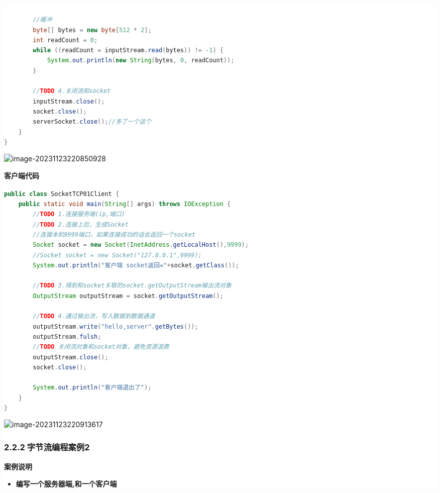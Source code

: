 ```java

        //缓冲
        byte[] bytes = new byte[512 * 2];
        int readCount = 0;
        while ((readCount = inputStream.read(bytes)) != -1) {
            System.out.println(new String(bytes, 0, readCount));
        }

        //TODO 4.关闭流和socket
        inputStream.close();
        socket.close();
        serverSocket.close();//多了一个这个
    }
}
```

![image-20231123220850928](https://picture-typora-zhangjingqi.oss-cn-beijing.aliyuncs.com/image-20231123220850928.png)

**客户端代码**

```java
public class SocketTCP01Client {
    public static void main(String[] args) throws IOException {
        //TODO 1.连接服务端(ip,端口)
        //TODO 2.连接上后，生成Socket
        //连接本机9999端口，如果连接成功的话会返回一个socket
        Socket socket = new Socket(InetAddress.getLocalHost(),9999);
        //Socket socket = new Socket("127.0.0.1",9999);
        System.out.println("客户端 socket返回="+socket.getClass());

        //TODO 3.得到和socket关联的socket.getOutputStream输出流对象
        OutputStream outputStream = socket.getOutputStream();

        //TODO 4.通过输出流，写入数据到数据通道
        outputStream.write("hello,server".getBytes());
        outputStream.fulsh;
        //TODO 关闭流对象和socket对象，避免资源浪费
        outputStream.close();
        socket.close();

        System.out.println("客户端退出了");
    }
}
```

![image-20231123220913617](https://picture-typora-zhangjingqi.oss-cn-beijing.aliyuncs.com/image-20231123220913617.png)

### 2.2.2 字节流编程案例2

**案例说明**

* **编写一个服务器端,和一个客户端**
